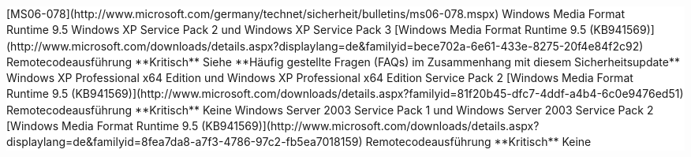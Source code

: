</td>
<td style="border:1px solid black;">
[MS06-078](http://www.microsoft.com/germany/technet/sicherheit/bulletins/ms06-078.mspx)
</td>
</tr>
<tr>
<th colspan="5">
Windows Media Format Runtime 9.5
</th>
</tr>
<tr class="alternateRow">
<td style="border:1px solid black;">
Windows XP Service Pack 2 und Windows XP Service Pack 3
</td>
<td style="border:1px solid black;">
[Windows Media Format Runtime 9.5 (KB941569)](http://www.microsoft.com/downloads/details.aspx?displaylang=de&familyid=bece702a-6e61-433e-8275-20f4e84f2c92)
</td>
<td style="border:1px solid black;">
Remotecodeausführung
</td>
<td style="border:1px solid black;">
**Kritisch**
</td>
<td style="border:1px solid black;">
Siehe **Häufig gestellte Fragen (FAQs) im Zusammenhang mit diesem Sicherheitsupdate**
</td>
</tr>
<tr>
<td style="border:1px solid black;">
Windows XP Professional x64 Edition und Windows XP Professional x64 Edition Service Pack 2
</td>
<td style="border:1px solid black;">
[Windows Media Format Runtime 9.5 (KB941569)](http://www.microsoft.com/downloads/details.aspx?familyid=81f20b45-dfc7-4ddf-a4b4-6c0e9476ed51)
</td>
<td style="border:1px solid black;">
Remotecodeausführung
</td>
<td style="border:1px solid black;">
**Kritisch**
</td>
<td style="border:1px solid black;">
Keine
</td>
</tr>
<tr class="alternateRow">
<td style="border:1px solid black;">
Windows Server 2003 Service Pack 1 und Windows Server 2003 Service Pack 2
</td>
<td style="border:1px solid black;">
[Windows Media Format Runtime 9.5 (KB941569)](http://www.microsoft.com/downloads/details.aspx?displaylang=de&familyid=8fea7da8-a7f3-4786-97c2-fb5ea7018159)
</td>
<td style="border:1px solid black;">
Remotecodeausführung
</td>
<td style="border:1px solid black;">
**Kritisch**
</td>
<td style="border:1px solid black;">
Keine
</td>
</tr>